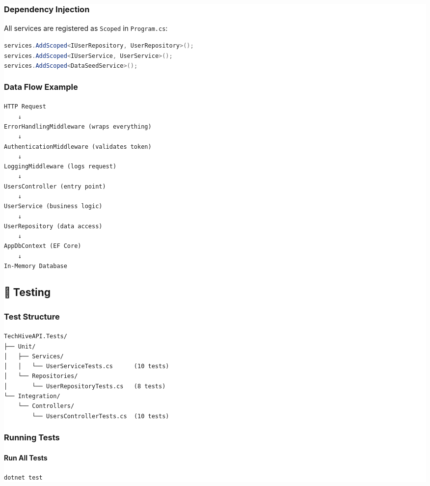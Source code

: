 ### Dependency Injection

All services are registered as `Scoped` in `Program.cs`:

```csharp
services.AddScoped<IUserRepository, UserRepository>();
services.AddScoped<IUserService, UserService>();
services.AddScoped<DataSeedService>();
```

### Data Flow Example

```
HTTP Request
    ↓
ErrorHandlingMiddleware (wraps everything)
    ↓
AuthenticationMiddleware (validates token)
    ↓
LoggingMiddleware (logs request)
    ↓
UsersController (entry point)
    ↓
UserService (business logic)
    ↓
UserRepository (data access)
    ↓
AppDbContext (EF Core)
    ↓
In-Memory Database
```

## 🧪 Testing

### Test Structure

```
TechHiveAPI.Tests/
├── Unit/
│   ├── Services/
│   │   └── UserServiceTests.cs      (10 tests)
│   └── Repositories/
│       └── UserRepositoryTests.cs   (8 tests)
└── Integration/
    └── Controllers/
        └── UsersControllerTests.cs  (10 tests)
```

### Running Tests

#### Run All Tests
```bash
dotnet test
```
